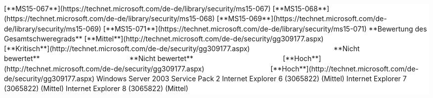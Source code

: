 </td>
<td style="border:1px solid black;">
[**MS15-067**](https://technet.microsoft.com/de-de/library/security/ms15-067)

</td>
<td style="border:1px solid black;">
[**MS15-068**](https://technet.microsoft.com/de-de/library/security/ms15-068)

</td>
<td style="border:1px solid black;">
[**MS15-069**](https://technet.microsoft.com/de-de/library/security/ms15-069)

</td>
<td style="border:1px solid black;">
[**MS15-071**](https://technet.microsoft.com/de-de/library/security/ms15-071)

</td>
</tr>
<tr>
<td style="border:1px solid black;">
**Bewertung des Gesamtschweregrads**

</td>
<td style="border:1px solid black;">
[**Mittel**](http://technet.microsoft.com/de-de/security/gg309177.aspx)                                             

</td>
<td style="border:1px solid black;">
[**Kritisch**](http://technet.microsoft.com/de-de/security/gg309177.aspx)                                          

</td>
<td style="border:1px solid black;">
**Nicht bewertet**                                             

</td>
<td style="border:1px solid black;">
**Nicht bewertet**                                             

</td>
<td style="border:1px solid black;">
[**Hoch**](http://technet.microsoft.com/de-de/security/gg309177.aspx)                                 

</td>
<td style="border:1px solid black;">
[**Hoch**](http://technet.microsoft.com/de-de/security/gg309177.aspx)

</td>
</tr>
<tr>
<td style="border:1px solid black;">
Windows Server 2003 Service Pack 2

</td>
<td style="border:1px solid black;">
Internet Explorer 6  
(3065822)  
(Mittel)  
Internet Explorer 7  
(3065822)  
(Mittel)  
Internet Explorer 8  
(3065822)  
(Mittel)

